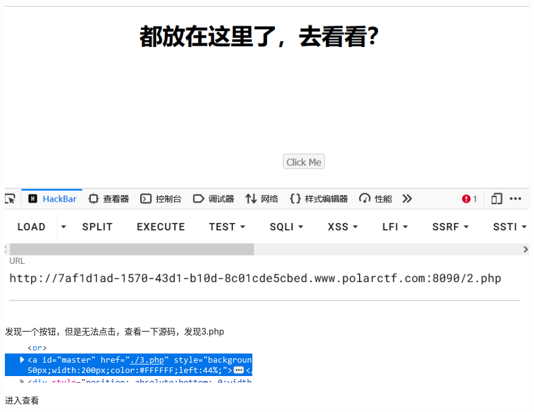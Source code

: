 ![image-20240125153117456](照片/image-20240125153117456.png)

发现一个按钮，但是无法点击，查看一下源码，发现3.php

![image-20240125153150330](照片/image-20240125153150330.png)

进入查看
